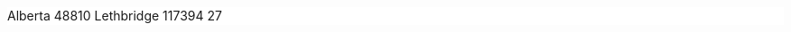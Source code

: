   </tr>
 </thead>
<tbody>
  <tr>
   <td style="text-align:left;vertical-align: top !important;" rowspan="3"> Alberta </td>
   <td style="text-align:left;"> 48810 </td>
   <td style="text-align:left;"> Lethbridge </td>
   <td style="text-align:right;"> 117394 </td>
   <td style="text-align:right;"> 27 </td>
